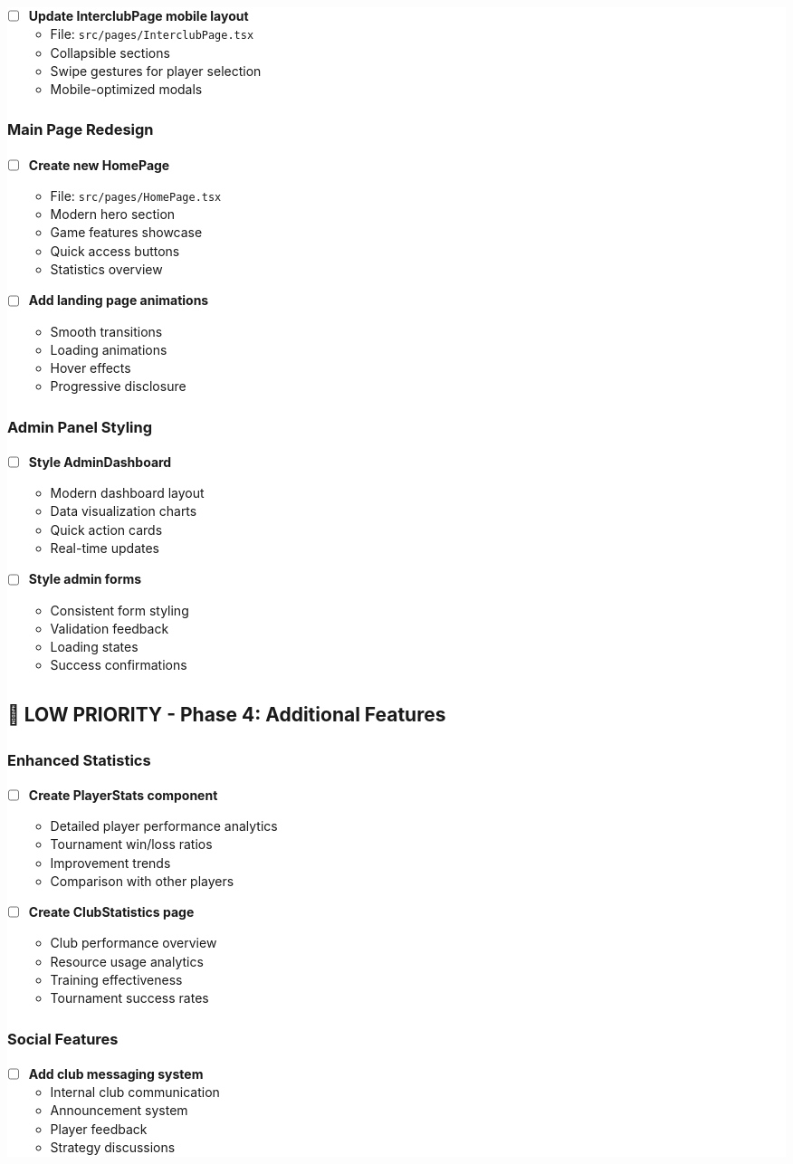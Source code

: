 - [ ] **Update InterclubPage mobile layout**
  - File: `src/pages/InterclubPage.tsx`
  - Collapsible sections
  - Swipe gestures for player selection
  - Mobile-optimized modals

### Main Page Redesign
- [ ] **Create new HomePage**
  - File: `src/pages/HomePage.tsx`
  - Modern hero section
  - Game features showcase
  - Quick access buttons
  - Statistics overview

- [ ] **Add landing page animations**
  - Smooth transitions
  - Loading animations
  - Hover effects
  - Progressive disclosure

### Admin Panel Styling
- [ ] **Style AdminDashboard**
  - Modern dashboard layout
  - Data visualization charts
  - Quick action cards
  - Real-time updates

- [ ] **Style admin forms**
  - Consistent form styling
  - Validation feedback
  - Loading states
  - Success confirmations

## 📱 LOW PRIORITY - Phase 4: Additional Features

### Enhanced Statistics
- [ ] **Create PlayerStats component**
  - Detailed player performance analytics
  - Tournament win/loss ratios
  - Improvement trends
  - Comparison with other players

- [ ] **Create ClubStatistics page**
  - Club performance overview
  - Resource usage analytics
  - Training effectiveness
  - Tournament success rates

### Social Features
- [ ] **Add club messaging system**
  - Internal club communication
  - Announcement system
  - Player feedback
  - Strategy discussions
